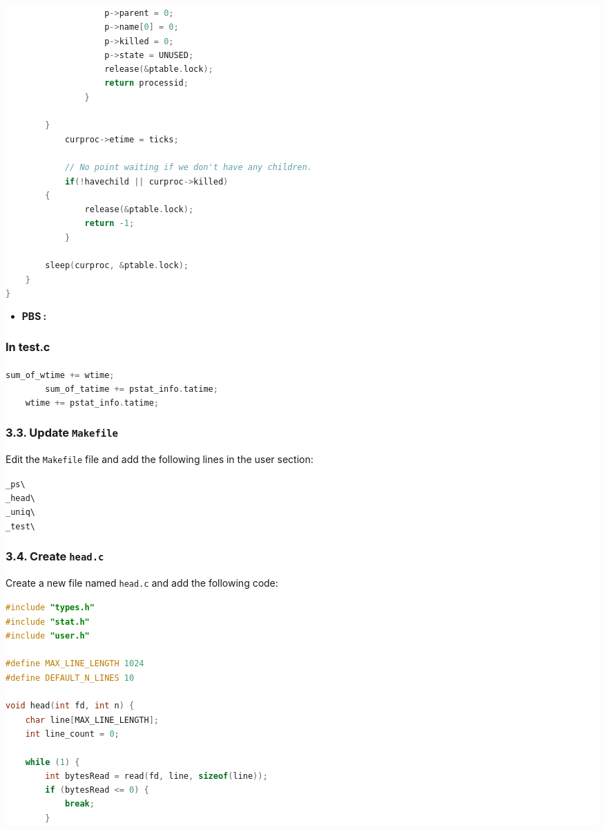 ```c
      				p->parent = 0;
      				p->name[0] = 0;
      				p->killed = 0;
      				p->state = UNUSED;
      				release(&ptable.lock);
      				return processid;
    			}

		}
     		curproc->etime = ticks;

    		// No point waiting if we don't have any children.
    		if(!havechild || curproc->killed)
		{
      			release(&ptable.lock);
      			return -1;
    		}

   	 	sleep(curproc, &ptable.lock);
 	}
}

```

- **PBS :**

### In test.c

```c
sum_of_wtime += wtime;
        sum_of_tatime += pstat_info.tatime;
	wtime += pstat_info.tatime;
```

### 3.3. Update `Makefile` <a name="update-makefile"></a>

Edit the `Makefile` file and add the following lines in the user section:

```make
_ps\
_head\
_uniq\
_test\
```

### 3.4. Create `head.c` <a name="create-headc"></a>

Create a new file named `head.c` and add the following code:

```c
#include "types.h"
#include "stat.h"
#include "user.h"

#define MAX_LINE_LENGTH 1024
#define DEFAULT_N_LINES 10

void head(int fd, int n) {
    char line[MAX_LINE_LENGTH];
    int line_count = 0;

    while (1) {
        int bytesRead = read(fd, line, sizeof(line));
        if (bytesRead <= 0) {
            break;
        }
```